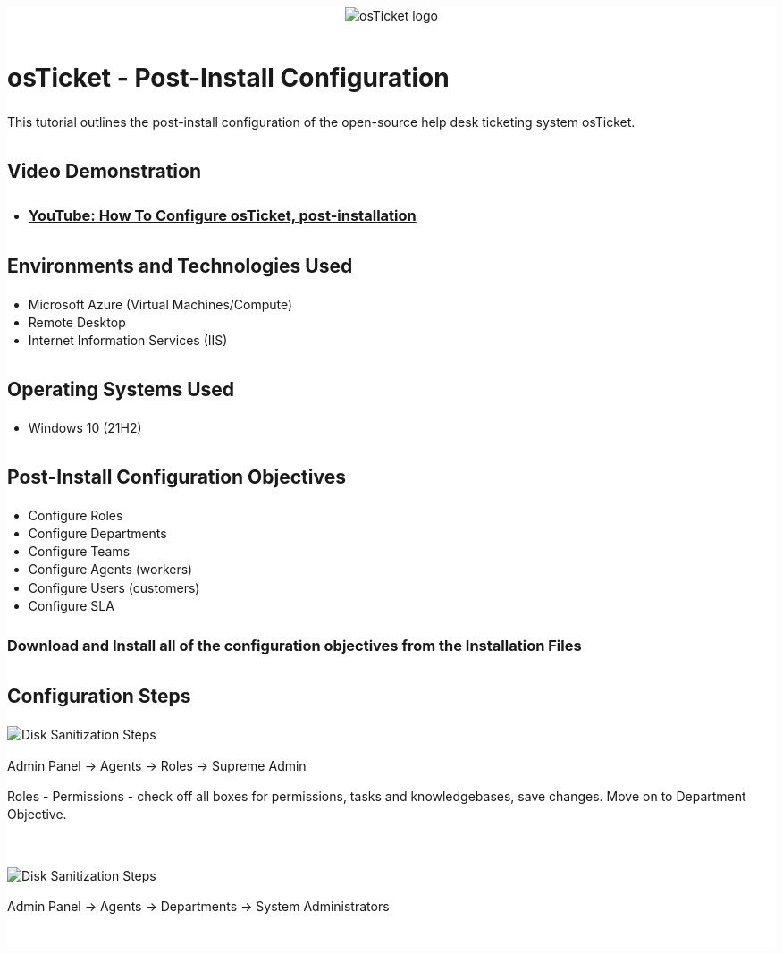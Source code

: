 <p align="center">
<img src="https://i.imgur.com/Clzj7Xs.png" alt="osTicket logo"/>
</p>

<h1>osTicket - Post-Install Configuration</h1>
This tutorial outlines the post-install configuration of the open-source help desk ticketing system osTicket.<br />


<h2>Video Demonstration</h2>

- ### [YouTube: How To Configure osTicket, post-installation](https://www.youtube.com)

<h2>Environments and Technologies Used</h2>

- Microsoft Azure (Virtual Machines/Compute)
- Remote Desktop
- Internet Information Services (IIS)

<h2>Operating Systems Used </h2>

- Windows 10</b> (21H2)

<h2>Post-Install Configuration Objectives</h2>

- Configure Roles
- Configure Departments
- Configure Teams
- Configure Agents (workers)
- Configure Users (customers)
- Configure SLA

<h3>Download and Install all of the configuration objectives from the Installation Files</h3>

<h2>Configuration Steps </h2> 
<p>
<img src="https://i.imgur.com/J028tSX.png" height="80%" width="80%" alt="Disk Sanitization Steps"/>
</p>
<p>
  
Admin Panel -> Agents -> Roles -> Supreme Admin
  
Roles - Permissions - check off all boxes for permissions, 
tasks and knowledgebases, save changes. Move on to Department Objective.

</p>
<br />


<p>
<img src="https://i.imgur.com/C5ULwan.png" height="80%" width="80%" alt="Disk Sanitization Steps"/>
</p>
<p>
Admin Panel -> Agents -> Departments -> System Administrators

</p>
<br />
